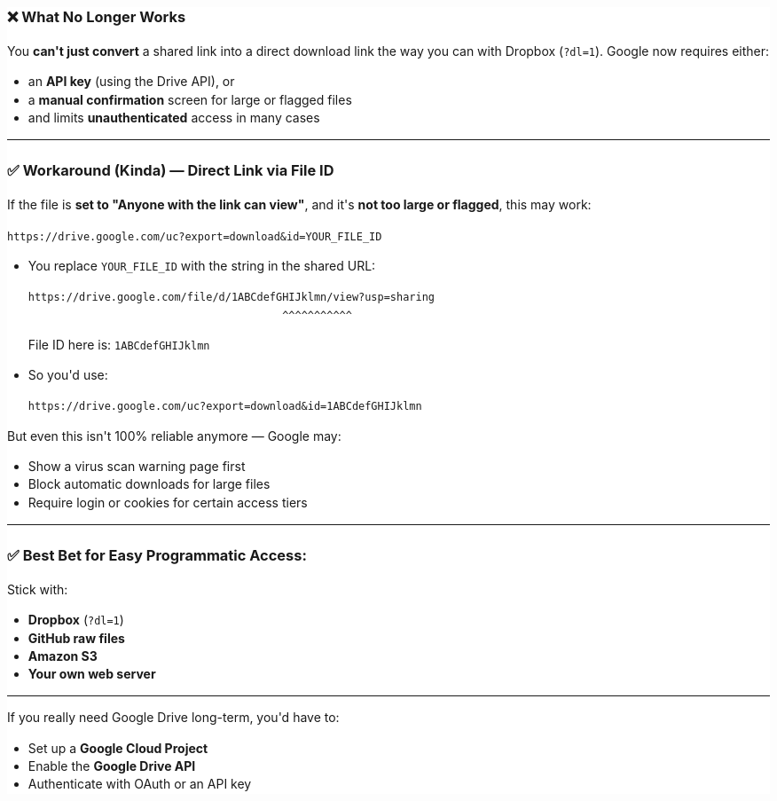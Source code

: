
### ❌ What No Longer Works

You **can't just convert** a shared link into a direct download link the way you can with Dropbox (`?dl=1`). Google now requires either:

* an **API key** (using the Drive API), or
* a **manual confirmation** screen for large or flagged files
* and limits **unauthenticated** access in many cases

---

### ✅ Workaround (Kinda) — Direct Link via File ID

If the file is **set to "Anyone with the link can view"**, and it's **not too large or flagged**, this may work:

```plaintext
https://drive.google.com/uc?export=download&id=YOUR_FILE_ID
```

* You replace `YOUR_FILE_ID` with the string in the shared URL:

  ```
  https://drive.google.com/file/d/1ABCdefGHIJklmn/view?usp=sharing
                                          ^^^^^^^^^^^
  ```

  File ID here is: `1ABCdefGHIJklmn`

* So you'd use:

  ```
  https://drive.google.com/uc?export=download&id=1ABCdefGHIJklmn
  ```

But even this isn't 100% reliable anymore — Google may:

* Show a virus scan warning page first
* Block automatic downloads for large files
* Require login or cookies for certain access tiers

---

### ✅ Best Bet for Easy Programmatic Access:

Stick with:

* **Dropbox** (`?dl=1`)
* **GitHub raw files**
* **Amazon S3**
* **Your own web server**

---

If you really need Google Drive long-term, you'd have to:

* Set up a **Google Cloud Project**
* Enable the **Google Drive API**
* Authenticate with OAuth or an API key
